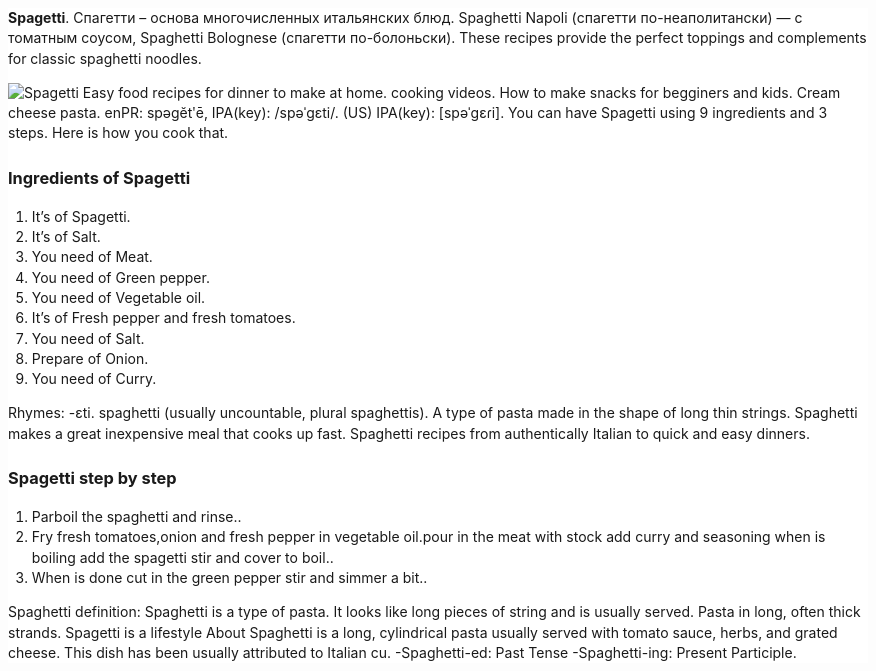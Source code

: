 ```yaml
```

**Spagetti**. Cпагетти &#8211; основа многочисленных итальянских блюд. Spaghetti Napoli (спагетти по-неаполитански) — с томатным соусом, Spaghetti Bolognese (спагетти по-болоньски). These recipes provide the perfect toppings and complements for classic spaghetti noodles. 

<img src="https://img-global.cpcdn.com/recipes/a0d8e48130ec9bfc/751x532cq70/spagetti-recipe-main-photo.jpg" alt="Spagetti" style="width: 100%;" /> Easy food recipes for dinner to make at home. cooking videos. How to make snacks for begginers and kids. Cream cheese pasta. enPR: spəgĕtʹē, IPA(key): /spəˈɡɛti/. (US) IPA(key): [spəˈɡɛɾi]. You can have Spagetti using 9 ingredients and 3 steps. Here is how you cook that. 

### Ingredients of Spagetti

  1. It&#8217;s of Spagetti. 
  2. It&#8217;s of Salt. 
  3. You need of Meat. 
  4. You need of Green pepper. 
  5. You need of Vegetable oil. 
  6. It&#8217;s of Fresh pepper and fresh tomatoes. 
  7. You need of Salt. 
  8. Prepare of Onion. 
  9. You need of Curry. 

Rhymes: -ɛti. spaghetti (usually uncountable, plural spaghettis). A type of pasta made in the shape of long thin strings. Spaghetti makes a great inexpensive meal that cooks up fast. Spaghetti recipes from authentically Italian to quick and easy dinners. 

### Spagetti step by step

  1. Parboil the spaghetti and rinse.. 
  2. Fry fresh tomatoes,onion and fresh pepper in vegetable oil.pour in the meat with stock add curry and seasoning when is boiling add the spagetti stir and cover to boil.. 
  3. When is done cut in the green pepper stir and simmer a bit.. 

Spaghetti definition: Spaghetti is a type of pasta. It looks like long pieces of string and is usually served. Pasta in long, often thick strands. Spagetti is a lifestyle About Spaghetti is a long, cylindrical pasta usually served with tomato sauce, herbs, and grated cheese. This dish has been usually attributed to Italian cu. -Spaghetti-ed: Past Tense -Spaghetti-ing: Present Participle.